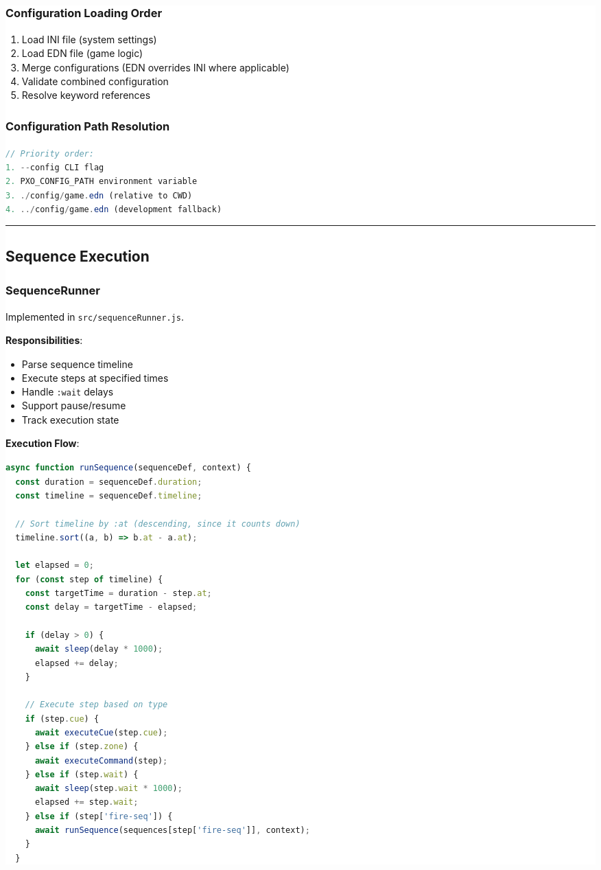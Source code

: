 ### Configuration Loading Order

1. Load INI file (system settings)
2. Load EDN file (game logic)
3. Merge configurations (EDN overrides INI where applicable)
4. Validate combined configuration
5. Resolve keyword references

### Configuration Path Resolution

```javascript
// Priority order:
1. --config CLI flag
2. PXO_CONFIG_PATH environment variable
3. ./config/game.edn (relative to CWD)
4. ../config/game.edn (development fallback)
```

---

## Sequence Execution

### SequenceRunner

Implemented in `src/sequenceRunner.js`.

**Responsibilities**:
- Parse sequence timeline
- Execute steps at specified times
- Handle `:wait` delays
- Support pause/resume
- Track execution state

**Execution Flow**:

```javascript
async function runSequence(sequenceDef, context) {
  const duration = sequenceDef.duration;
  const timeline = sequenceDef.timeline;
  
  // Sort timeline by :at (descending, since it counts down)
  timeline.sort((a, b) => b.at - a.at);
  
  let elapsed = 0;
  for (const step of timeline) {
    const targetTime = duration - step.at;
    const delay = targetTime - elapsed;
    
    if (delay > 0) {
      await sleep(delay * 1000);
      elapsed += delay;
    }
    
    // Execute step based on type
    if (step.cue) {
      await executeCue(step.cue);
    } else if (step.zone) {
      await executeCommand(step);
    } else if (step.wait) {
      await sleep(step.wait * 1000);
      elapsed += step.wait;
    } else if (step['fire-seq']) {
      await runSequence(sequences[step['fire-seq']], context);
    }
  }
```